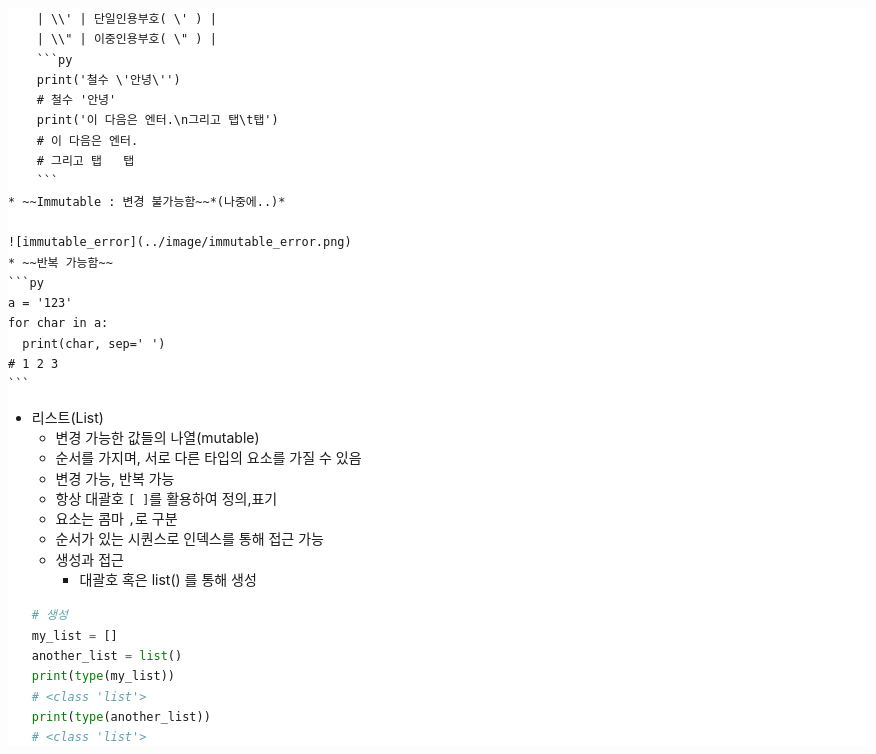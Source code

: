         | \\' | 단일인용부호( \' ) |
        | \\" | 이중인용부호( \" ) |
        ```py
        print('철수 \'안녕\'')
        # 철수 '안녕'
        print('이 다음은 엔터.\n그리고 탭\t탭')
        # 이 다음은 엔터.
        # 그리고 탭   탭
        ```
    * ~~Immutable : 변경 불가능함~~*(나중에..)*

    ![immutable_error](../image/immutable_error.png)
    * ~~반복 가능함~~
    ```py
    a = '123'
    for char in a:
      print(char, sep=' ')
    # 1 2 3
    ```
  * 리스트(List)
    * 변경 가능한 값들의 나열(mutable)
    * 순서를 가지며, 서로 다른 타입의 요소를 가질 수 있음
    * 변경 가능, 반복 가능
    * 항상 대괄호 `[ ]`를 활용하여 정의,표기
    * 요소는 콤마 `,`로 구분
    * 순서가 있는 시퀀스로 인덱스를 통해 접근 가능
    * 생성과 접근
      * 대괄호 혹은 list() 를 통해 생성
    ```py
    # 생성
    my_list = []
    another_list = list()
    print(type(my_list))
    # <class 'list'>
    print(type(another_list))
    # <class 'list'>
